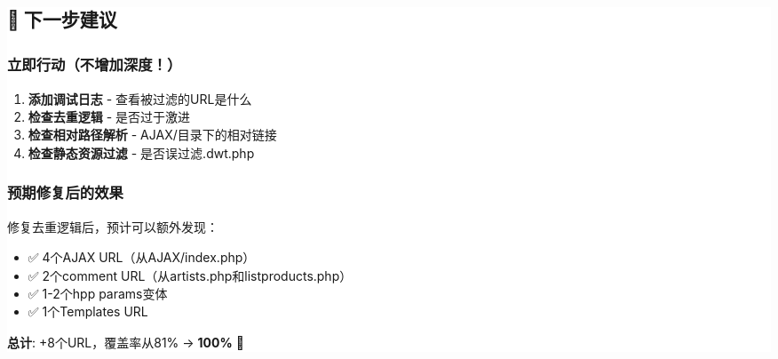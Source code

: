 ## 🎯 下一步建议

### 立即行动（不增加深度！）

1. **添加调试日志** - 查看被过滤的URL是什么
2. **检查去重逻辑** - 是否过于激进
3. **检查相对路径解析** - AJAX/目录下的相对链接
4. **检查静态资源过滤** - 是否误过滤.dwt.php

### 预期修复后的效果

修复去重逻辑后，预计可以额外发现：
- ✅ 4个AJAX URL（从AJAX/index.php）
- ✅ 2个comment URL（从artists.php和listproducts.php）
- ✅ 1-2个hpp params变体
- ✅ 1个Templates URL

**总计**: +8个URL，覆盖率从81% → **100%** 🎯

